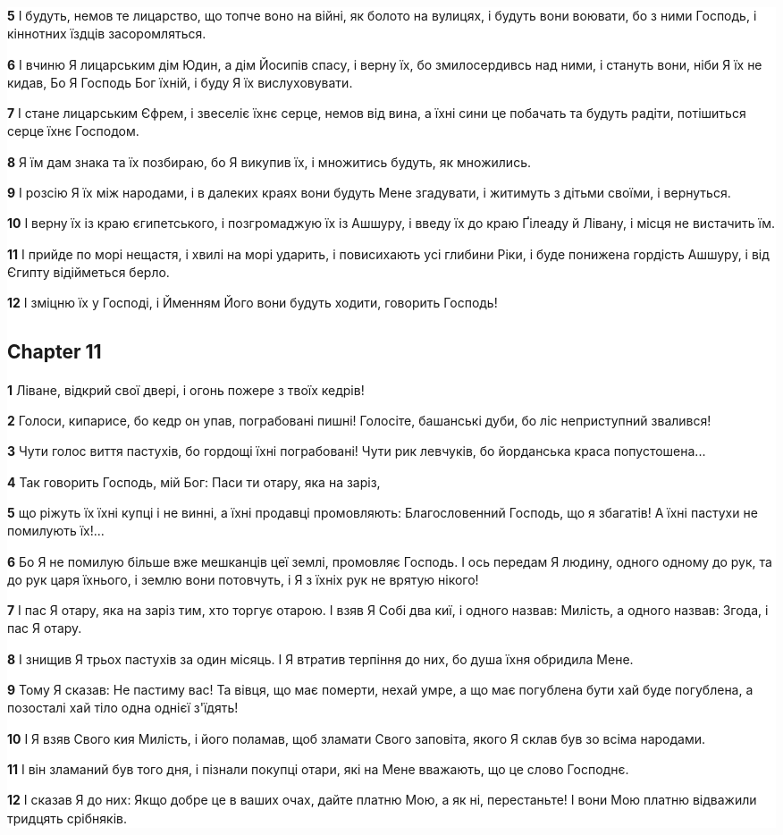 **5** І будуть, немов те лицарство, що топче воно на війні, як болото на вулицях, і будуть вони воювати, бо з ними Господь, і кіннотних їздців засоромляться.

**6** І вчиню Я лицарським дім Юдин, а дім Йосипів спасу, і верну їх, бо змилосердивсь над ними, і стануть вони, ніби Я їх не кидав, Бо Я Господь Бог їхній, і буду Я їх вислуховувати.

**7** І стане лицарським Єфрем, і звеселіє їхнє серце, немов від вина, а їхні сини це побачать та будуть радіти, потішиться серце їхнє Господом.

**8** Я їм дам знака та їх позбираю, бо Я викупив їх, і множитись будуть, як множились.

**9** І розсію Я їх між народами, і в далеких краях вони будуть Мене згадувати, і житимуть з дітьми своїми, і вернуться.

**10** І верну їх із краю єгипетського, і позгромаджую їх із Ашшуру, і введу їх до краю Ґілеаду й Лівану, і місця не вистачить їм.

**11** І прийде по морі нещастя, і хвилі на морі ударить, і повисихають усі глибини Ріки, і буде понижена гордість Ашшуру, і від Єгипту відійметься берло.

**12** І зміцню їх у Господі, і Йменням Його вони будуть ходити, говорить Господь!

## Chapter 11

**1** Ліване, відкрий свої двері, і огонь пожере з твоїх кедрів!

**2** Голоси, кипарисе, бо кедр он упав, пограбовані пишні! Голосіте, башанські дуби, бо ліс неприступний звалився!

**3** Чути голос виття пастухів, бо гордощі їхні пограбовані! Чути рик левчуків, бо йорданська краса попустошена...

**4** Так говорить Господь, мій Бог: Паси ти отару, яка на заріз,

**5** що ріжуть їх їхні купці і не винні, а їхні продавці промовляють: Благословенний Господь, що я збагатів! А їхні пастухи не помилують їх!...

**6** Бо Я не помилую більше вже мешканців цеї землі, промовляє Господь. І ось передам Я людину, одного одному до рук, та до рук царя їхнього, і землю вони потовчуть, і Я з їхніх рук не врятую нікого!

**7** І пас Я отару, яка на заріз тим, хто торгує отарою. І взяв Я Собі два киї, і одного назвав: Милість, а одного назвав: Згода, і пас Я отару.

**8** І знищив Я трьох пастухів за один місяць. І Я втратив терпіння до них, бо душа їхня обридила Мене.

**9** Тому Я сказав: Не пастиму вас! Та вівця, що має померти, нехай умре, а що має погублена бути хай буде погублена, а позосталі хай тіло одна однієї з'їдять!

**10** І Я взяв Свого кия Милість, і його поламав, щоб зламати Свого заповіта, якого Я склав був зо всіма народами.

**11** І він зламаний був того дня, і пізнали покупці отари, які на Мене вважають, що це слово Господнє.

**12** І сказав Я до них: Якщо добре це в ваших очах, дайте платню Мою, а як ні, перестаньте! І вони Мою платню відважили тридцять срібняків.
